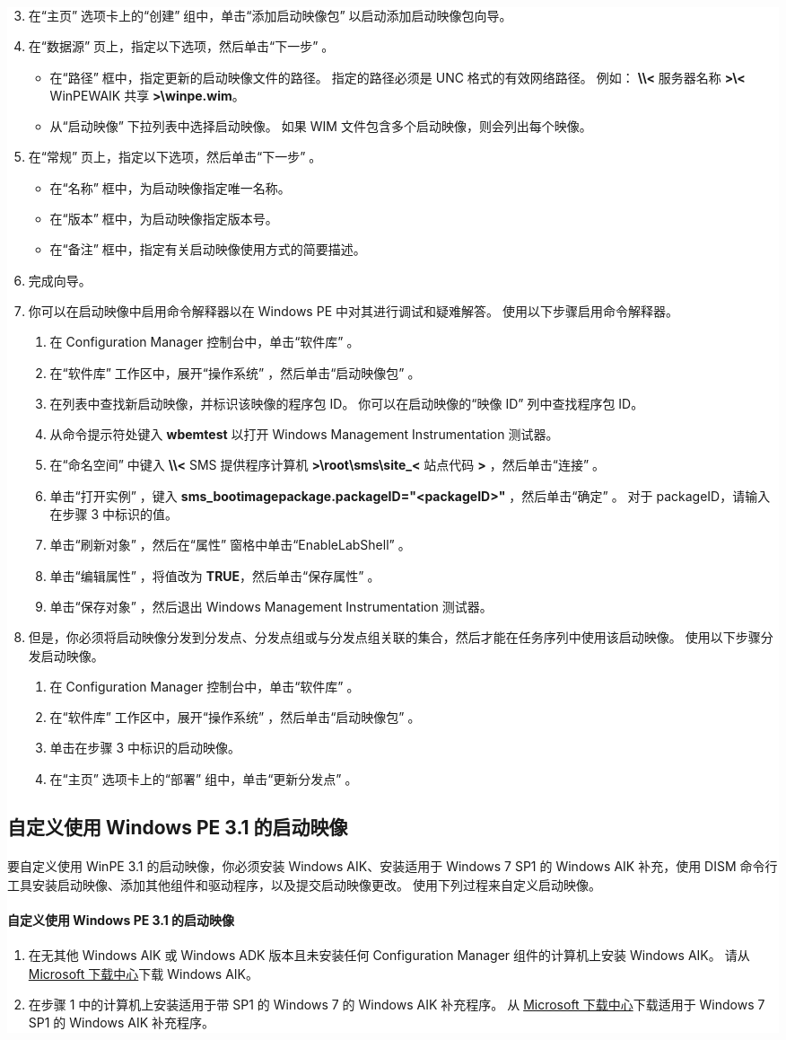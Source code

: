    3. 在“主页”  选项卡上的“创建”  组中，单击“添加启动映像包”  以启动添加启动映像包向导。  

   4. 在“数据源”  页上，指定以下选项，然后单击“下一步”  。  

      - 在“路径”  框中，指定更新的启动映像文件的路径。 指定的路径必须是 UNC 格式的有效网络路径。 例如： **\\\\<** 服务器名称 **>\\<** WinPEWAIK 共享 **>\winpe.wim**。  

      - 从“启动映像”  下拉列表中选择启动映像。 如果 WIM 文件包含多个启动映像，则会列出每个映像。  

   5. 在“常规”  页上，指定以下选项，然后单击“下一步”  。  

      -   在“名称”  框中，为启动映像指定唯一名称。  

      -   在“版本”  框中，为启动映像指定版本号。  

      -   在“备注”  框中，指定有关启动映像使用方式的简要描述。  

   6. 完成向导。  

9. 你可以在启动映像中启用命令解释器以在 Windows PE 中对其进行调试和疑难解答。 使用以下步骤启用命令解释器。  

   1. 在 Configuration Manager 控制台中，单击“软件库”  。  

   2. 在“软件库”  工作区中，展开“操作系统”  ，然后单击“启动映像包”  。  

   3. 在列表中查找新启动映像，并标识该映像的程序包 ID。 你可以在启动映像的“映像 ID”  列中查找程序包 ID。  

   4. 从命令提示符处键入 **wbemtest** 以打开 Windows Management Instrumentation 测试器。  

   5. 在“命名空间”  中键入 **\\\\<** SMS 提供程序计算机 **>\root\sms\site_<** 站点代码 **>** ，然后单击“连接”  。  

   6. 单击“打开实例”  ，键入 **sms_bootimagepackage.packageID="<packageID\>"** ，然后单击“确定”  。 对于 packageID，请输入在步骤 3 中标识的值。  

   7. 单击“刷新对象”  ，然后在“属性”  窗格中单击“EnableLabShell”  。  

   8. 单击“编辑属性”  ，将值改为 **TRUE**，然后单击“保存属性”  。  

   9. 单击“保存对象”  ，然后退出 Windows Management Instrumentation 测试器。  

10. 但是，你必须将启动映像分发到分发点、分发点组或与分发点组关联的集合，然后才能在任务序列中使用该启动映像。 使用以下步骤分发启动映像。  

    1.  在 Configuration Manager 控制台中，单击“软件库”  。  

    2.  在“软件库”  工作区中，展开“操作系统”  ，然后单击“启动映像包”  。  

    3.  单击在步骤 3 中标识的启动映像。  

    4.  在“主页”  选项卡上的“部署”  组中，单击“更新分发点”  。  

## <a name="customize-a-boot-image-that-uses-windows-pe-31"></a>自定义使用 Windows PE 3.1 的启动映像  
 要自定义使用 WinPE 3.1 的启动映像，你必须安装 Windows AIK、安装适用于 Windows 7 SP1 的 Windows AIK 补充，使用 DISM 命令行工具安装启动映像、添加其他组件和驱动程序，以及提交启动映像更改。 使用下列过程来自定义启动映像。  

#### <a name="to-customize-a-boot-image-that-uses-windows-pe-31"></a>自定义使用 Windows PE 3.1 的启动映像  

1. 在无其他 Windows AIK 或 Windows ADK 版本且未安装任何 Configuration Manager 组件的计算机上安装 Windows AIK。 请从 [Microsoft 下载中心](https://www.microsoft.com/download/details.aspx?id=5753)下载 Windows AIK。  

2. 在步骤 1 中的计算机上安装适用于带 SP1 的 Windows 7 的 Windows AIK 补充程序。 从 [Microsoft 下载中心](https://www.microsoft.com/download/details.aspx?id=5188)下载适用于 Windows 7 SP1 的 Windows AIK 补充程序。  

